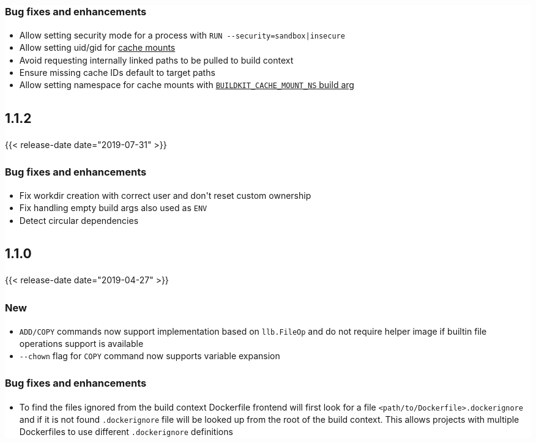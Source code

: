 ### Bug fixes and enhancements

- Allow setting security mode for a process with `RUN --security=sandbox|insecure`
- Allow setting uid/gid for [cache mounts](/reference/dockerfile.md#run---mounttypecache)
- Avoid requesting internally linked paths to be pulled to build context
- Ensure missing cache IDs default to target paths
- Allow setting namespace for cache mounts with [`BUILDKIT_CACHE_MOUNT_NS` build arg](/reference/dockerfile.md#buildkit-built-in-build-args)

## 1.1.2

{{< release-date date="2019-07-31" >}}

### Bug fixes and enhancements

- Fix workdir creation with correct user and don't reset custom ownership
- Fix handling empty build args also used as `ENV`
- Detect circular dependencies

## 1.1.0

{{< release-date date="2019-04-27" >}}

### New

- `ADD/COPY` commands now support implementation based on `llb.FileOp` and do
  not require helper image if builtin file operations support is available
- `--chown` flag for `COPY` command now supports variable expansion

### Bug fixes and enhancements

- To find the files ignored from the build context Dockerfile frontend will
  first look for a file `<path/to/Dockerfile>.dockerignore` and if it is not
  found `.dockerignore` file will be looked up from the root of the build
  context. This allows projects with multiple Dockerfiles to use different
  `.dockerignore` definitions
